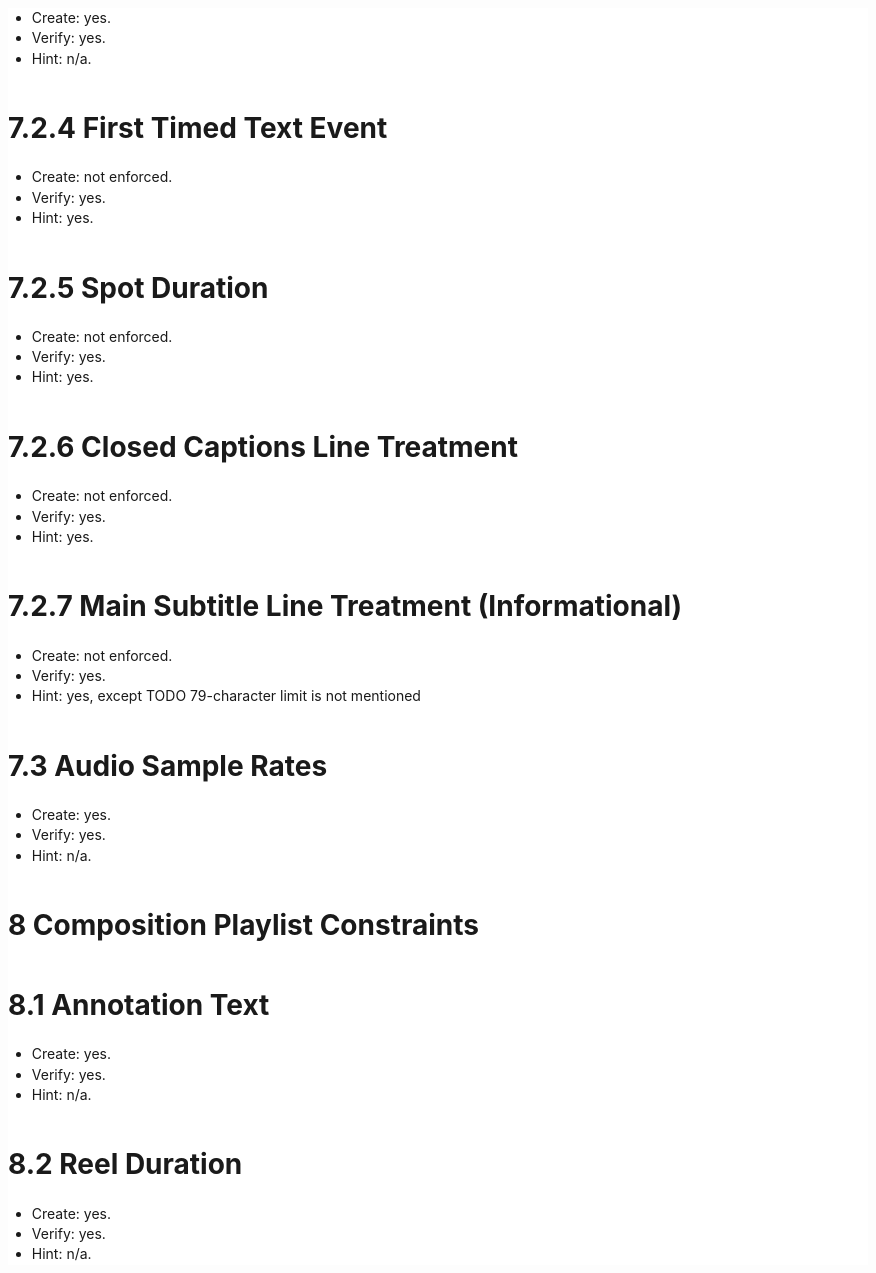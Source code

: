 - Create: yes.
- Verify: yes.
- Hint: n/a.

# 7.2.4 First Timed Text Event

- Create: not enforced.
- Verify: yes.
- Hint: yes.

# 7.2.5 Spot Duration

- Create: not enforced.
- Verify: yes.
- Hint: yes.

# 7.2.6 Closed Captions Line Treatment

- Create: not enforced.
- Verify: yes.
- Hint: yes.

# 7.2.7 Main Subtitle Line Treatment (Informational)

- Create: not enforced.
- Verify: yes.
- Hint: yes, except TODO 79-character limit is not mentioned

# 7.3 Audio Sample Rates

- Create: yes.
- Verify: yes.
- Hint: n/a.

# 8 Composition Playlist Constraints

# 8.1 Annotation Text

- Create: yes.
- Verify: yes.
- Hint: n/a.

# 8.2 Reel Duration

- Create: yes.
- Verify: yes.
- Hint: n/a.
